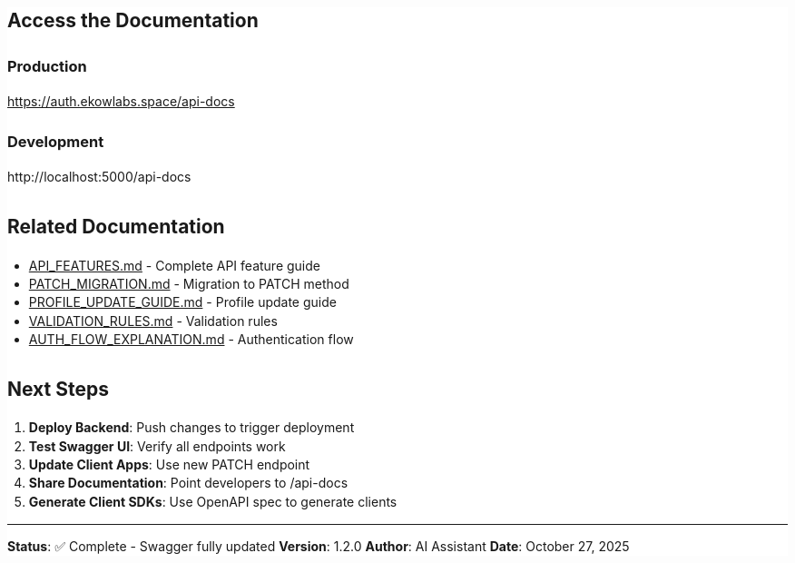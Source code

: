 ## Access the Documentation

### Production
https://auth.ekowlabs.space/api-docs

### Development
http://localhost:5000/api-docs

## Related Documentation

- [API_FEATURES.md](./API_FEATURES.md) - Complete API feature guide
- [PATCH_MIGRATION.md](./PATCH_MIGRATION.md) - Migration to PATCH method
- [PROFILE_UPDATE_GUIDE.md](./PROFILE_UPDATE_GUIDE.md) - Profile update guide
- [VALIDATION_RULES.md](./VALIDATION_RULES.md) - Validation rules
- [AUTH_FLOW_EXPLANATION.md](./AUTH_FLOW_EXPLANATION.md) - Authentication flow

## Next Steps

1. **Deploy Backend**: Push changes to trigger deployment
2. **Test Swagger UI**: Verify all endpoints work
3. **Update Client Apps**: Use new PATCH endpoint
4. **Share Documentation**: Point developers to /api-docs
5. **Generate Client SDKs**: Use OpenAPI spec to generate clients

---

**Status**: ✅ Complete - Swagger fully updated
**Version**: 1.2.0
**Author**: AI Assistant
**Date**: October 27, 2025

